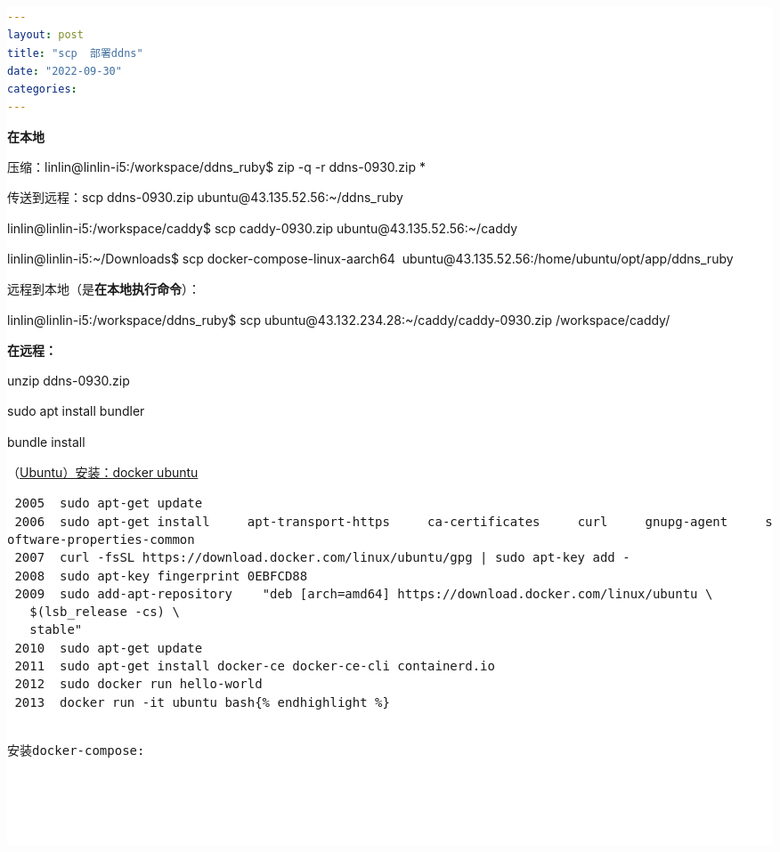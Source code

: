 ```yaml
---
layout: post
title: "scp  部署ddns"
date: "2022-09-30"
categories: 
---
```

<p><strong>在本地</strong></p>

<p>压缩：linlin@linlin-i5:/workspace/ddns_ruby$ zip -q -r ddns-0930.zip *</p>

<p>传送到远程：scp ddns-0930.zip ubuntu@43.135.52.56:~/ddns_ruby</p>

<p>linlin@linlin-i5:/workspace/caddy$ scp caddy-0930.zip ubuntu@43.135.52.56:~/caddy</p>

<p>linlin@linlin-i5:~/Downloads$ scp docker-compose-linux-aarch64&nbsp; ubuntu@43.135.52.56:/home/ubuntu/opt/app/ddns_ruby</p>

<p>远程到本地（是<strong>在本地执行命令</strong>）：</p>

<p>linlin@linlin-i5:/workspace/ddns_ruby$ scp ubuntu@43.132.234.28:~/caddy/caddy-0930.zip /workspace/caddy/</p>

<p><strong>在远程：</strong></p>

<p>unzip ddns-0930.zip</p>

<p>sudo apt install bundler</p>

<p>bundle install</p>

<p>（<a href="http://siwei.me/blog/posts/docker-docker-docker-compose">Ubuntu）安装：docker ubuntu</a></p>

<pre class="hljs sql">
 2005  sudo apt-get <span class="hljs-operator"><span class="hljs-keyword">update</span>
 <span class="hljs-number">2006</span>  sudo apt-<span class="hljs-keyword">get</span> <span class="hljs-keyword">install</span>     apt-transport-https     ca-certificates     curl     gnupg-agent     software-properties-common
 <span class="hljs-number">2007</span>  curl -fsSL https://download.docker.com/linux/ubuntu/gpg | sudo apt-<span class="hljs-keyword">key</span> <span class="hljs-keyword">add</span> -
 <span class="hljs-number">2008</span>  sudo apt-<span class="hljs-keyword">key</span> fingerprint <span class="hljs-number">0</span>EBFCD88
 <span class="hljs-number">2009</span>  sudo <span class="hljs-keyword">add</span>-apt-repository    <span class="hljs-string">&quot;deb [arch=amd64] https://download.docker.com/linux/ubuntu \
   $(lsb_release -cs) \
   stable&quot;</span>
 <span class="hljs-number">2010</span>  sudo apt-<span class="hljs-keyword">get</span> <span class="hljs-keyword">update</span>
 <span class="hljs-number">2011</span>  sudo apt-<span class="hljs-keyword">get</span> <span class="hljs-keyword">install</span> docker-ce docker-ce-cli containerd.io
 <span class="hljs-number">2012</span>  sudo docker run hello-world
 <span class="hljs-number">2013</span>  docker run -it ubuntu bash</span>{% endhighlight %}

<p>安装docker-compose:&nbsp;</p>
